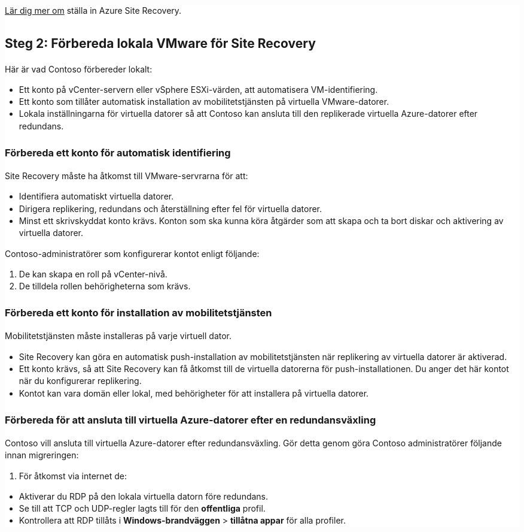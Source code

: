 [Lär dig mer om](https://docs.microsoft.com/azure/site-recovery/tutorial-prepare-azure) ställa in Azure Site Recovery.


## <a name="step-2-prepare-on-premises-vmware-for-site-recovery"></a>Steg 2: Förbereda lokala VMware för Site Recovery

Här är vad Contoso förbereder lokalt:

- Ett konto på vCenter-servern eller vSphere ESXi-värden, att automatisera VM-identifiering.
- Ett konto som tillåter automatisk installation av mobilitetstjänsten på virtuella VMware-datorer.
- Lokala inställningarna för virtuella datorer så att Contoso kan ansluta till den replikerade virtuella Azure-datorer efter redundans.


### <a name="prepare-an-account-for-automatic-discovery"></a>Förbereda ett konto för automatisk identifiering

Site Recovery måste ha åtkomst till VMware-servrarna för att:

- Identifiera automatiskt virtuella datorer.
- Dirigera replikering, redundans och återställning efter fel för virtuella datorer.
- Minst ett skrivskyddat konto krävs. Konton som ska kunna köra åtgärder som att skapa och ta bort diskar och aktivering av virtuella datorer.

Contoso-administratörer som konfigurerar kontot enligt följande:

1. De kan skapa en roll på vCenter-nivå.
2. De tilldela rollen behörigheterna som krävs.



### <a name="prepare-an-account-for-mobility-service-installation"></a>Förbereda ett konto för installation av mobilitetstjänsten

Mobilitetstjänsten måste installeras på varje virtuell dator.

- Site Recovery kan göra en automatisk push-installation av mobilitetstjänsten när replikering av virtuella datorer är aktiverad.
- Ett konto krävs, så att Site Recovery kan få åtkomst till de virtuella datorerna för push-installationen. Du anger det här kontot när du konfigurerar replikering.
- Kontot kan vara domän eller lokal, med behörigheter för att installera på virtuella datorer.


### <a name="prepare-to-connect-to-azure-vms-after-failover"></a>Förbereda för att ansluta till virtuella Azure-datorer efter en redundansväxling

Contoso vill ansluta till virtuella Azure-datorer efter redundansväxling. Gör detta genom göra Contoso administratörer följande innan migreringen:

1. För åtkomst via internet de:

 - Aktiverar du RDP på den lokala virtuella datorn före redundans.
 - Se till att TCP och UDP-regler lagts till för den **offentliga** profil.
 - Kontrollera att RDP tillåts i **Windows-brandväggen** > **tillåtna appar** för alla profiler.
